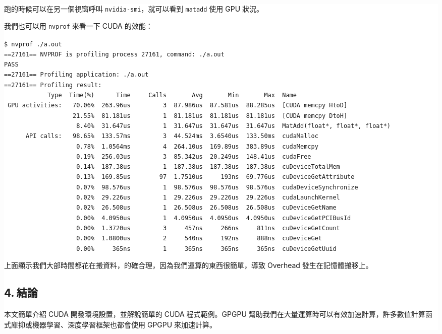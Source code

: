 跑的時候可以在另一個視窗呼叫 `nvidia-smi`，就可以看到 `matadd` 使用 GPU 狀況。

我們也可以用 `nvprof` 來看一下 CUDA 的效能：

```shell
$ nvprof ./a.out
==27161== NVPROF is profiling process 27161, command: ./a.out
PASS
==27161== Profiling application: ./a.out
==27161== Profiling result:
            Type  Time(%)      Time     Calls       Avg       Min       Max  Name
 GPU activities:   70.06%  263.96us         3  87.986us  87.581us  88.285us  [CUDA memcpy HtoD]
                   21.55%  81.181us         1  81.181us  81.181us  81.181us  [CUDA memcpy DtoH]
                    8.40%  31.647us         1  31.647us  31.647us  31.647us  MatAdd(float*, float*, float*)
      API calls:   98.65%  133.57ms         3  44.524ms  3.6540us  133.50ms  cudaMalloc
                    0.78%  1.0564ms         4  264.10us  169.89us  383.89us  cudaMemcpy
                    0.19%  256.03us         3  85.342us  20.249us  148.41us  cudaFree
                    0.14%  187.38us         1  187.38us  187.38us  187.38us  cuDeviceTotalMem
                    0.13%  169.85us        97  1.7510us     193ns  69.776us  cuDeviceGetAttribute
                    0.07%  98.576us         1  98.576us  98.576us  98.576us  cudaDeviceSynchronize
                    0.02%  29.226us         1  29.226us  29.226us  29.226us  cudaLaunchKernel
                    0.02%  26.508us         1  26.508us  26.508us  26.508us  cuDeviceGetName
                    0.00%  4.0950us         1  4.0950us  4.0950us  4.0950us  cuDeviceGetPCIBusId
                    0.00%  1.3720us         3     457ns     266ns     811ns  cuDeviceGetCount
                    0.00%  1.0800us         2     540ns     192ns     888ns  cuDeviceGet
                    0.00%     365ns         1     365ns     365ns     365ns  cuDeviceGetUuid
```

上面顯示我們大部時間都花在搬資料，的確合理，因為我們運算的東西很簡單，導致 Overhead 發生在記憶體搬移上。

## 4. 結論

本文簡單介紹 CUDA 開發環境設置，並解說簡單的 CUDA 程式範例。GPGPU 幫助我們在大量運算時可以有效加速計算，許多數值計算函式庫抑或機器學習、深度學習框架也都會使用 GPGPU 來加速計算。
